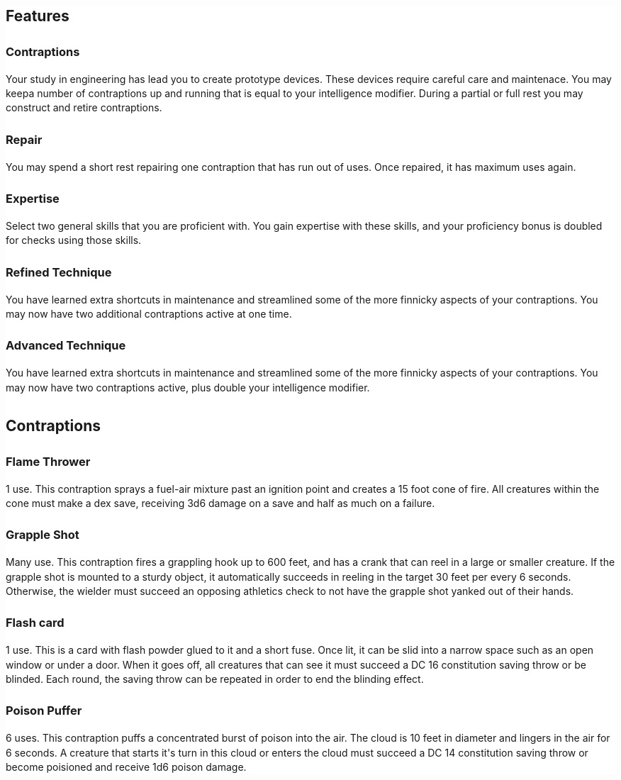## Features

### Contraptions
Your study in engineering has lead you to create prototype devices. These
devices require careful care and maintenace. You may keepa number of
contraptions up and running that is equal to your intelligence modifier.
During a partial or full rest you may construct and retire contraptions.

### Repair
You may spend a short rest repairing one contraption that has run out of uses.
Once repaired, it has maximum uses again.

### Expertise
Select two general skills that you are proficient with. You gain expertise with
these skills, and your proficiency bonus is doubled for checks using those
skills.

### Refined Technique
You have learned extra shortcuts in maintenance and streamlined some of the more
finnicky aspects of your contraptions. You may now have two additional
contraptions active at one time.

### Advanced Technique
You have learned extra shortcuts in maintenance and streamlined some of the more
finnicky aspects of your contraptions. You may now have two contraptions active,
plus double your intelligence modifier.

## Contraptions

### Flame Thrower
1 use. This contraption sprays a fuel-air mixture past an ignition point and creates a 15 foot cone of fire.
All creatures within the cone must make a dex save, receiving 3d6 damage on a save and half as much on a failure.

### Grapple Shot
Many use. This contraption fires a grappling hook up to 600 feet, and has a crank that can reel in a large or smaller creature. If the grapple shot is mounted to a sturdy object, it automatically succeeds in reeling in the target 30 feet per every 6 seconds. Otherwise, the wielder must succeed an opposing athletics check to not have the grapple shot yanked out of their hands.

### Flash card
1 use. This is a card with flash powder glued to it and a short fuse. Once lit, it can be slid into a narrow space such as an open window or under a door. When it goes off, all creatures that can see it must succeed a DC 16 constitution saving throw or be blinded. Each round, the saving throw can be repeated in order to end the blinding effect.

### Poison Puffer
6 uses. This contraption puffs a concentrated burst of poison into the air. The cloud is 10 feet in diameter and lingers in the air for 6 seconds. A creature that starts it's turn in this cloud or enters the cloud must succeed a DC 14 constitution saving throw or become poisioned and receive 1d6 poison damage.
